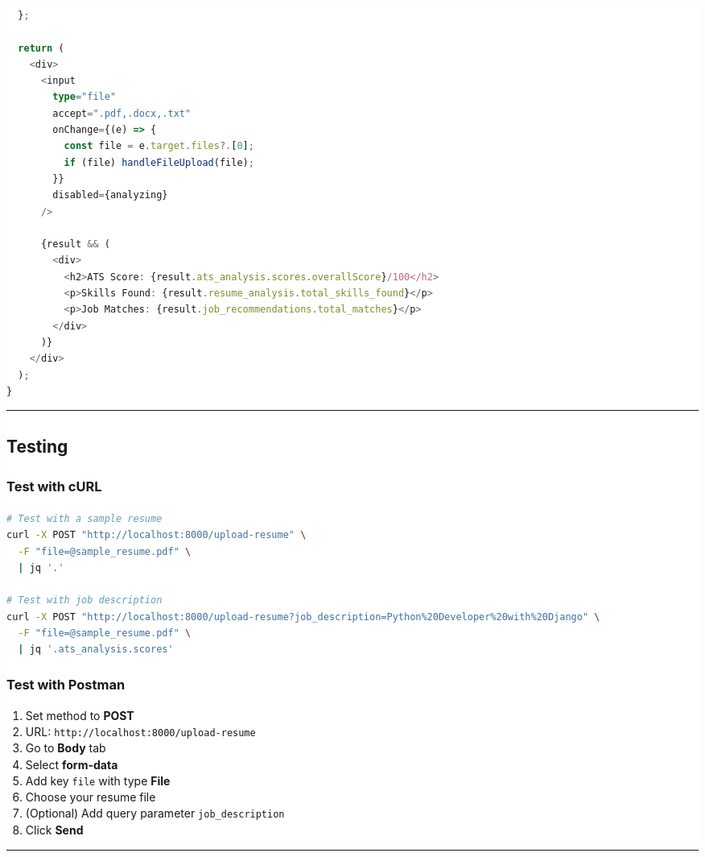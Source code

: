 ```typescript
  };

  return (
    <div>
      <input
        type="file"
        accept=".pdf,.docx,.txt"
        onChange={(e) => {
          const file = e.target.files?.[0];
          if (file) handleFileUpload(file);
        }}
        disabled={analyzing}
      />
      
      {result && (
        <div>
          <h2>ATS Score: {result.ats_analysis.scores.overallScore}/100</h2>
          <p>Skills Found: {result.resume_analysis.total_skills_found}</p>
          <p>Job Matches: {result.job_recommendations.total_matches}</p>
        </div>
      )}
    </div>
  );
}
```

---

## Testing

### Test with cURL

```bash
# Test with a sample resume
curl -X POST "http://localhost:8000/upload-resume" \
  -F "file=@sample_resume.pdf" \
  | jq '.'

# Test with job description
curl -X POST "http://localhost:8000/upload-resume?job_description=Python%20Developer%20with%20Django" \
  -F "file=@sample_resume.pdf" \
  | jq '.ats_analysis.scores'
```

### Test with Postman

1. Set method to **POST**
2. URL: `http://localhost:8000/upload-resume`
3. Go to **Body** tab
4. Select **form-data**
5. Add key `file` with type **File**
6. Choose your resume file
7. (Optional) Add query parameter `job_description`
8. Click **Send**

---